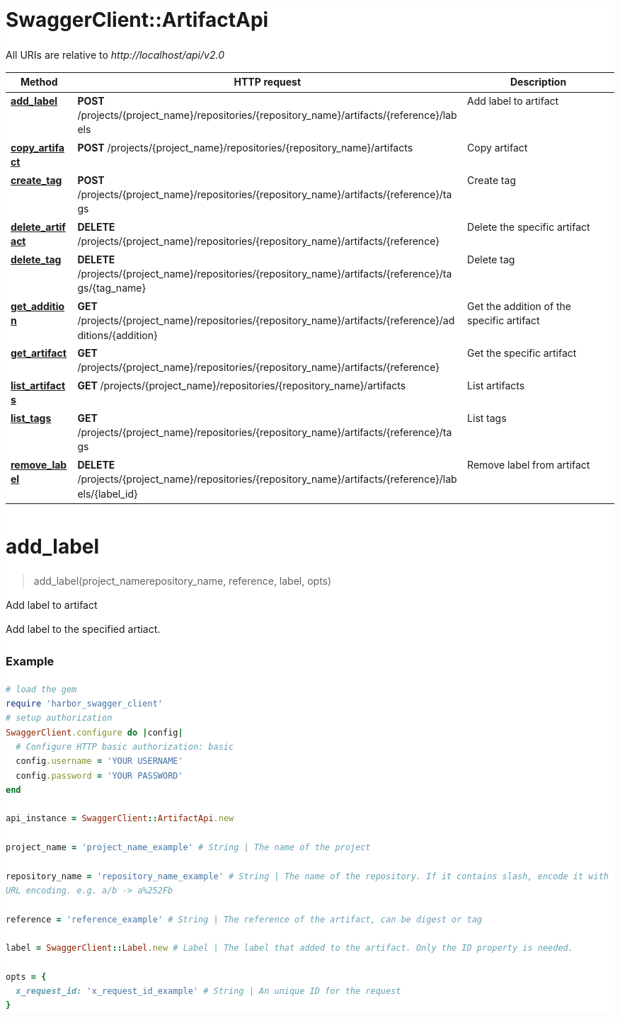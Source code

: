 # SwaggerClient::ArtifactApi

All URIs are relative to *http://localhost/api/v2.0*

Method | HTTP request | Description
------------- | ------------- | -------------
[**add_label**](ArtifactApi.md#add_label) | **POST** /projects/{project_name}/repositories/{repository_name}/artifacts/{reference}/labels | Add label to artifact
[**copy_artifact**](ArtifactApi.md#copy_artifact) | **POST** /projects/{project_name}/repositories/{repository_name}/artifacts | Copy artifact
[**create_tag**](ArtifactApi.md#create_tag) | **POST** /projects/{project_name}/repositories/{repository_name}/artifacts/{reference}/tags | Create tag
[**delete_artifact**](ArtifactApi.md#delete_artifact) | **DELETE** /projects/{project_name}/repositories/{repository_name}/artifacts/{reference} | Delete the specific artifact
[**delete_tag**](ArtifactApi.md#delete_tag) | **DELETE** /projects/{project_name}/repositories/{repository_name}/artifacts/{reference}/tags/{tag_name} | Delete tag
[**get_addition**](ArtifactApi.md#get_addition) | **GET** /projects/{project_name}/repositories/{repository_name}/artifacts/{reference}/additions/{addition} | Get the addition of the specific artifact
[**get_artifact**](ArtifactApi.md#get_artifact) | **GET** /projects/{project_name}/repositories/{repository_name}/artifacts/{reference} | Get the specific artifact
[**list_artifacts**](ArtifactApi.md#list_artifacts) | **GET** /projects/{project_name}/repositories/{repository_name}/artifacts | List artifacts
[**list_tags**](ArtifactApi.md#list_tags) | **GET** /projects/{project_name}/repositories/{repository_name}/artifacts/{reference}/tags | List tags
[**remove_label**](ArtifactApi.md#remove_label) | **DELETE** /projects/{project_name}/repositories/{repository_name}/artifacts/{reference}/labels/{label_id} | Remove label from artifact


# **add_label**
> add_label(project_namerepository_name, reference, label, opts)

Add label to artifact

Add label to the specified artiact.

### Example
```ruby
# load the gem
require 'harbor_swagger_client'
# setup authorization
SwaggerClient.configure do |config|
  # Configure HTTP basic authorization: basic
  config.username = 'YOUR USERNAME'
  config.password = 'YOUR PASSWORD'
end

api_instance = SwaggerClient::ArtifactApi.new

project_name = 'project_name_example' # String | The name of the project

repository_name = 'repository_name_example' # String | The name of the repository. If it contains slash, encode it with URL encoding. e.g. a/b -> a%252Fb

reference = 'reference_example' # String | The reference of the artifact, can be digest or tag

label = SwaggerClient::Label.new # Label | The label that added to the artifact. Only the ID property is needed.

opts = { 
  x_request_id: 'x_request_id_example' # String | An unique ID for the request
}

```